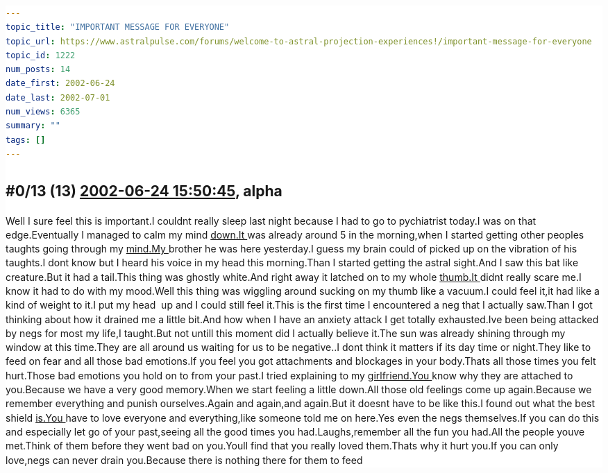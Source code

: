 ```yaml
---
topic_title: "IMPORTANT MESSAGE FOR EVERYONE"
topic_url: https://www.astralpulse.com/forums/welcome-to-astral-projection-experiences!/important-message-for-everyone
topic_id: 1222
num_posts: 14
date_first: 2002-06-24
date_last: 2002-07-01
num_views: 6365
summary: ""
tags: []
---
```


## \#0/13 (13) [2002-06-24 15:50:45](https://www.astralpulse.com/forums/index.php?msg=116960), alpha  ##
<section>
Well I sure feel this is important.I couldnt really sleep last night because I had to go to pychiatrist today.I was on that edge.Eventually I managed to calm my mind
<a class="bbc_link" href="https://www.astralpulse.com/forums///down.it" rel="noopener" target="_blank">
 down.It
</a>
was already around 5 in the morning,when I started getting other peoples taughts going through my
<a class="bbc_link" href="https://www.astralpulse.com/forums///mind.my" rel="noopener" target="_blank">
 mind.My
</a>
brother he was here yesterday.I guess my brain could of picked up on the vibration of his taughts.I dont know but I heard his voice in my head this morning.Than I started getting the astral sight.And I saw this bat like creature.But it had a tail.This thing was ghostly white.And right away it latched on to my whole
<a class="bbc_link" href="https://www.astralpulse.com/forums///thumb.it" rel="noopener" target="_blank">
 thumb.It
</a>
didnt really scare me.I know it had to do with my mood.Well this thing was wiggling around sucking on my thumb like a vacuum.I could feel it,it had like a kind of weight to it.I put my head  up and I could still feel it.This is the first time I encountered a neg that I actually saw.Than I got thinking about how it drained me a little bit.And how when I have an anxiety attack I get totally exhausted.Ive been being attacked by negs for most my life,I taught.But not untill this moment did I actually believe it.The sun was already shining through my window at this time.They are all around us waiting for us to be negative..I dont think it matters if its day time or night.They like to feed on fear and all those bad emotions.If you feel you got attachments and blockages in your body.Thats all those times you felt hurt.Those bad emotions you hold on to from your past.I tried explaining to my
<a class="bbc_link" href="https://www.astralpulse.com/forums///girlfriend.you" rel="noopener" target="_blank">
 girlfriend.You
</a>
know why they are attached to you.Because we have a very good memory.When we start feeling a little down.All those old feelings come up again.Because we remember everything and punish ourselves.Again and again,and again.But it doesnt have to be like this.I found out what the best shield
<a class="bbc_link" href="https://www.astralpulse.com/forums///is.you" rel="noopener" target="_blank">
 is.You
</a>
have to love everyone and everything,like someone told me on here.Yes even the negs themselves.If you can do this and especially let go of your past,seeing all the good times you had.Laughs,remember all the fun you had.All the people youve met.Think of them before they went bad on you.Youll find that you really loved them.Thats why it hurt you.If you can only love,negs can never drain you.Because there is nothing there for them to feed